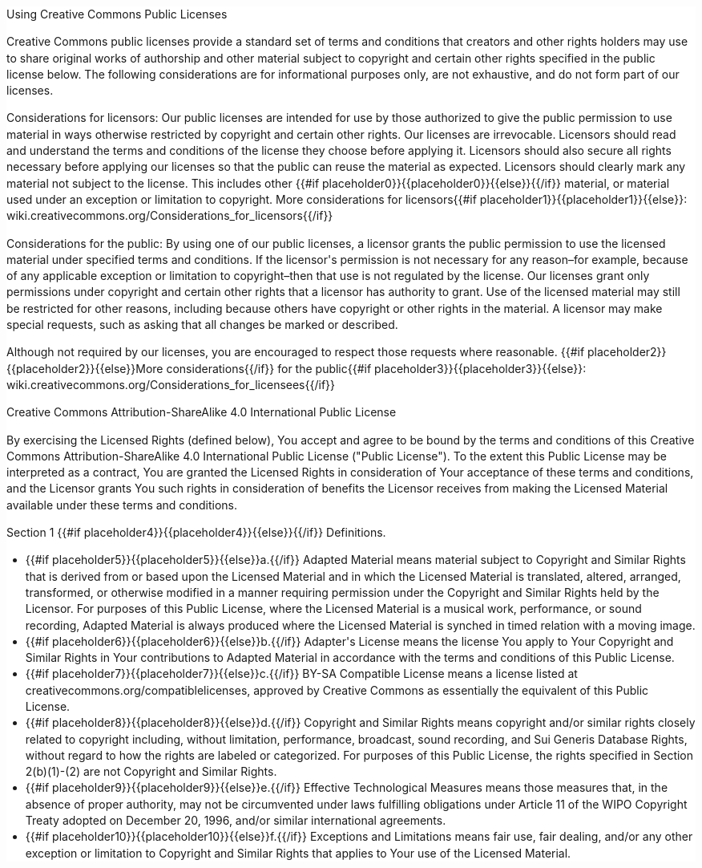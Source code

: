 Using Creative Commons Public Licenses

Creative Commons public licenses provide a standard set of terms and conditions that creators and other rights holders may use to share original works of authorship and other material subject to copyright and certain other rights specified in the public license below. The following considerations are for informational purposes only, are not exhaustive, and do not form part of our licenses.

Considerations for licensors: Our public licenses are intended for use by those authorized to give the public permission to use material in ways otherwise restricted by copyright and certain other rights. Our licenses are irrevocable. Licensors should read and understand the terms and conditions of the license they choose before applying it. Licensors should also secure all rights necessary before applying our licenses so that the public can reuse the material as expected. Licensors should clearly mark any material not subject to the license. This includes other {{#if placeholder0}}{{placeholder0}}{{else}}{{/if}} material, or material used under an exception or limitation to copyright. More considerations for licensors{{#if placeholder1}}{{placeholder1}}{{else}}: wiki.creativecommons.org/Considerations_for_licensors{{/if}}

Considerations for the public: By using one of our public licenses, a licensor grants the public permission to use the licensed material under specified terms and conditions. If the licensor's permission is not necessary for any reason–for example, because of any applicable exception or limitation to copyright–then that use is not regulated by the license. Our licenses grant only permissions under copyright and certain other rights that a licensor has authority to grant. Use of the licensed material may still be restricted for other reasons, including because others have copyright or other rights in the material. A licensor may make special requests, such as asking that all changes be marked or described.

Although not required by our licenses, you are encouraged to respect those requests where reasonable. {{#if placeholder2}}{{placeholder2}}{{else}}More considerations{{/if}} for the public{{#if placeholder3}}{{placeholder3}}{{else}}: wiki.creativecommons.org/Considerations_for_licensees{{/if}}

Creative Commons Attribution-ShareAlike 4.0 International Public License

By exercising the Licensed Rights (defined below), You accept and agree to be bound by the terms and conditions of this Creative Commons Attribution-ShareAlike 4.0 International Public License (&quot;Public License&quot;). To the extent this Public License may be interpreted as a contract, You are granted the Licensed Rights in consideration of Your acceptance of these terms and conditions, and the Licensor grants You such rights in consideration of benefits the Licensor receives from making the Licensed Material available under these terms and conditions.

Section 1 {{#if placeholder4}}{{placeholder4}}{{else}}{{/if}} Definitions.

* {{#if placeholder5}}{{placeholder5}}{{else}}a.{{/if}} Adapted Material means material subject to Copyright and Similar Rights that is derived from or based upon the Licensed Material and in which the Licensed Material is translated, altered, arranged, transformed, or otherwise modified in a manner requiring permission under the Copyright and Similar Rights held by the Licensor. For purposes of this Public License, where the Licensed Material is a musical work, performance, or sound recording, Adapted Material is always produced where the Licensed Material is synched in timed relation with a moving image.
* {{#if placeholder6}}{{placeholder6}}{{else}}b.{{/if}} Adapter's License means the license You apply to Your Copyright and Similar Rights in Your contributions to Adapted Material in accordance with the terms and conditions of this Public License.
* {{#if placeholder7}}{{placeholder7}}{{else}}c.{{/if}} BY-SA Compatible License means a license listed at creativecommons.org/compatiblelicenses, approved by Creative Commons as essentially the equivalent of this Public License.
* {{#if placeholder8}}{{placeholder8}}{{else}}d.{{/if}} Copyright and Similar Rights means copyright and/or similar rights closely related to copyright including, without limitation, performance, broadcast, sound recording, and Sui Generis Database Rights, without regard to how the rights are labeled or categorized. For purposes of this Public License, the rights specified in Section 2(b)(1)-(2) are not Copyright and Similar Rights.
* {{#if placeholder9}}{{placeholder9}}{{else}}e.{{/if}} Effective Technological Measures means those measures that, in the absence of proper authority, may not be circumvented under laws fulfilling obligations under Article 11 of the WIPO Copyright Treaty adopted on December 20, 1996, and/or similar international agreements.
* {{#if placeholder10}}{{placeholder10}}{{else}}f.{{/if}} Exceptions and Limitations means fair use, fair dealing, and/or any other exception or limitation to Copyright and Similar Rights that applies to Your use of the Licensed Material.